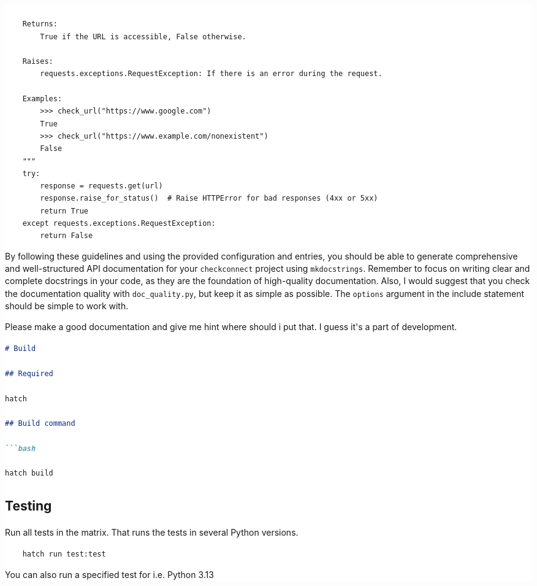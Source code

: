 ```

    Returns:
        True if the URL is accessible, False otherwise.

    Raises:
        requests.exceptions.RequestException: If there is an error during the request.

    Examples:
        >>> check_url("https://www.google.com")
        True
        >>> check_url("https://www.example.com/nonexistent")
        False
    """
    try:
        response = requests.get(url)
        response.raise_for_status()  # Raise HTTPError for bad responses (4xx or 5xx)
        return True
    except requests.exceptions.RequestException:
        return False
```

By following these guidelines and using the provided configuration and entries, you should be able to generate comprehensive and well-structured API documentation for your `checkconnect` project using `mkdocstrings`. Remember to focus on writing clear and complete docstrings in your code, as they are the foundation of high-quality documentation. Also, I would suggest that you check the documentation quality with `doc_quality.py`, but keep it as simple as possible. The `options` argument in the include statement should be simple to work with.


Please make a good documentation and give me hint where should i put that. I guess it's a part of development.
```md checkconnect/docs/developer/build.md
# Build

## Required

hatch

## Build command

```bash

hatch build
```

## Testing

Run all tests in the matrix. That runs the tests in several Python versions.

```bash
    hatch run test:test
```

You can also run a specified test for i.e. Python 3.13
